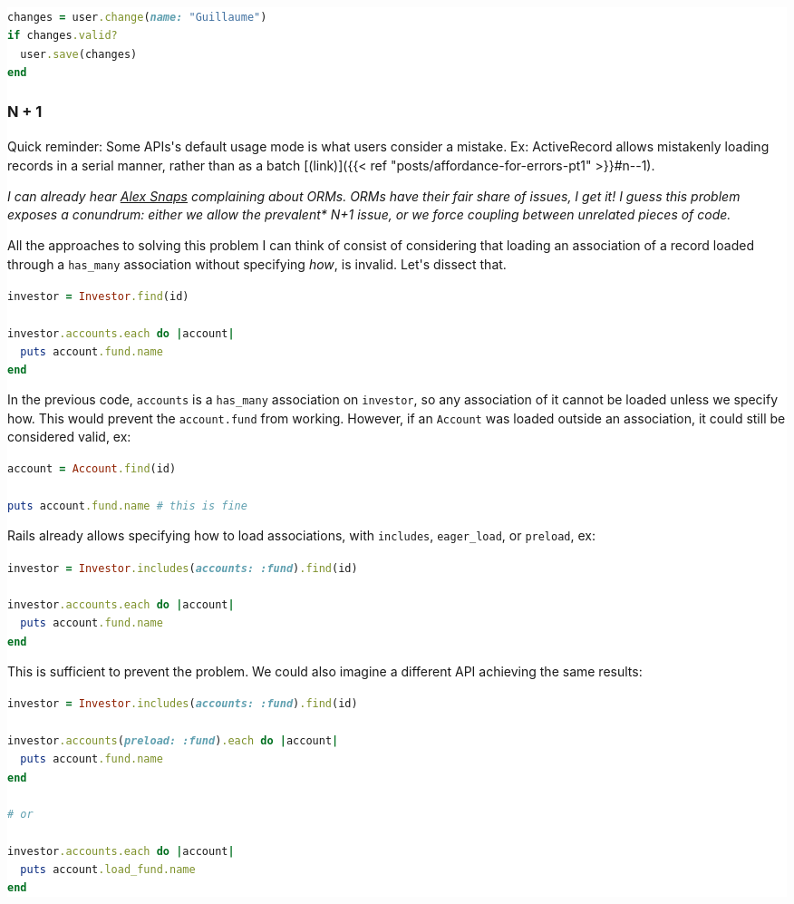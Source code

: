 ```ruby
changes = user.change(name: "Guillaume")
if changes.valid?
  user.save(changes)
end
```

### N + 1

Quick reminder: Some APIs's default usage mode is what users consider a mistake. Ex: ActiveRecord allows mistakenly loading records in a serial manner, rather than as a batch [(link)]({{< ref "posts/affordance-for-errors-pt1" >}}#n--1).

_I can already hear [Alex Snaps](https://github.com/alexsnaps) complaining about ORMs. ORMs have their fair share of issues, I get it!  I guess this problem exposes a conundrum: either we allow the prevalent\* N+1 issue, or we force coupling between unrelated pieces of code._

All the approaches to solving this problem I can think of consist of considering that loading an association of a record loaded through a `has_many` association without specifying _how_, is invalid. Let's dissect that.

```ruby
investor = Investor.find(id)

investor.accounts.each do |account|
  puts account.fund.name
end
```

In the previous code, `accounts` is a `has_many` association on `investor`, so any association of it cannot be loaded unless we specify how. This would prevent the `account.fund` from working. However, if an `Account` was loaded outside an association, it could still be considered valid, ex:

```ruby
account = Account.find(id)

puts account.fund.name # this is fine
```

Rails already allows specifying how to load associations, with `includes`, `eager_load`, or `preload`, ex:

```ruby
investor = Investor.includes(accounts: :fund).find(id)

investor.accounts.each do |account|
  puts account.fund.name
end
```

This is sufficient to prevent the problem. We could also imagine a different API achieving the same results:

```ruby
investor = Investor.includes(accounts: :fund).find(id)

investor.accounts(preload: :fund).each do |account|
  puts account.fund.name
end

# or

investor.accounts.each do |account|
  puts account.load_fund.name
end
```
